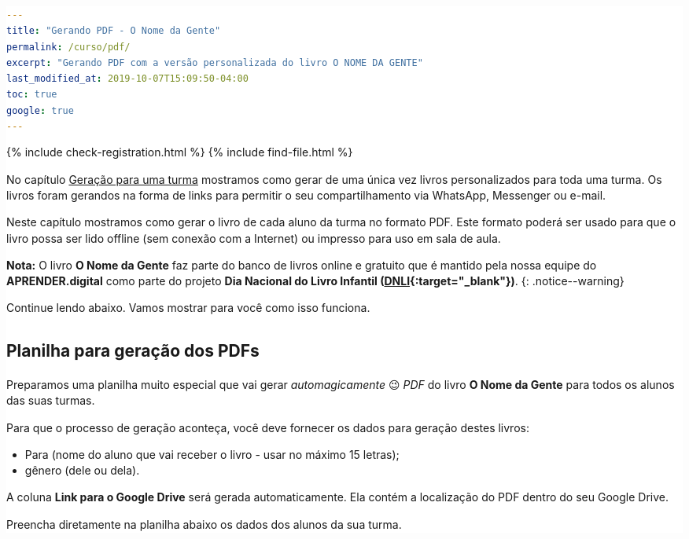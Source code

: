 ```yaml
---
title: "Gerando PDF - O Nome da Gente"
permalink: /curso/pdf/
excerpt: "Gerando PDF com a versão personalizada do livro O NOME DA GENTE"
last_modified_at: 2019-10-07T15:09:50-04:00
toc: true
google: true
--- 
```


{% include check-registration.html %} 
{% include find-file.html %}


No capítulo [Geração para uma turma]({{site.url}}/curso/turma/) mostramos como gerar de uma única vez livros personalizados para toda uma turma. Os livros foram gerandos na forma de links para permitir o seu compartilhamento via WhatsApp, Messenger ou e-mail.

Neste capítulo mostramos como gerar o livro de cada aluno da turma no formato PDF. Este formato poderá ser usado para que o livro possa ser lido offline (sem conexão com a Internet) ou impresso para uso em sala de aula.

**Nota:** O livro **O Nome da Gente** faz parte do banco de livros online e gratuito que é mantido pela nossa equipe do **APRENDER.digital** como parte do projeto **Dia Nacional do Livro Infantil ([DNLI](https://dnli.aprender.digital){:target="_blank"})**.
{: .notice--warning}

Continue lendo abaixo. Vamos mostrar para você como isso funciona. 

## Planilha para geração dos PDFs
Preparamos uma planilha muito especial que vai gerar *automagicamente* :wink: *PDF* do livro **O Nome da Gente** para todos os alunos das suas turmas.


Para que o processo de geração aconteça, você deve fornecer os dados para geração destes livros:
- Para (nome do aluno que vai receber o livro - usar no máximo 15 letras);
- gênero (dele ou dela).

A coluna <b>Link para o Google Drive</b> será gerada automaticamente. Ela contém a localização do PDF dentro do seu Google Drive.

Preencha diretamente na planilha abaixo os dados dos alunos da sua turma. 

<script>
var linkPlanilha;

function carregarPlanilha() {
  checkFile(nomePlanilhaPDF, callbackCarregarPlanilha);
}
function callbackCarregarPlanilha(s) {

  if (s == "NOT-LOG" || s == "NOT-FILE") {
      console.log("callbackCarregarPlanilha()", s);
      return;
  }
